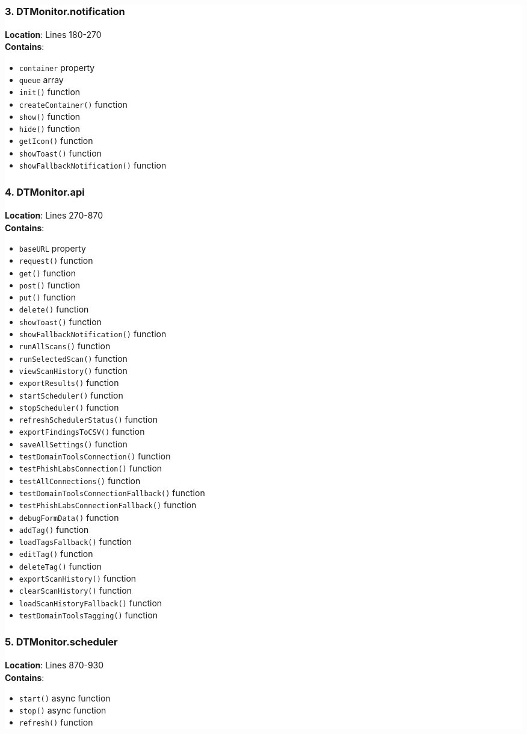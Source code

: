 ### **3. DTMonitor.notification**
**Location**: Lines 180-270  
**Contains**:
- `container` property
- `queue` array
- `init()` function
- `createContainer()` function
- `show()` function
- `hide()` function
- `getIcon()` function
- `showToast()` function
- `showFallbackNotification()` function

### **4. DTMonitor.api**
**Location**: Lines 270-870  
**Contains**:
- `baseURL` property
- `request()` function
- `get()` function
- `post()` function
- `put()` function
- `delete()` function
- `showToast()` function
- `showFallbackNotification()` function
- `runAllScans()` function
- `runSelectedScan()` function
- `viewScanHistory()` function
- `exportResults()` function
- `startScheduler()` function
- `stopScheduler()` function
- `refreshSchedulerStatus()` function
- `exportFindingsToCSV()` function
- `saveAllSettings()` function
- `testDomainToolsConnection()` function
- `testPhishLabsConnection()` function
- `testAllConnections()` function
- `testDomainToolsConnectionFallback()` function
- `testPhishLabsConnectionFallback()` function
- `debugFormData()` function
- `addTag()` function
- `loadTagsFallback()` function
- `editTag()` function
- `deleteTag()` function
- `exportScanHistory()` function
- `clearScanHistory()` function
- `loadScanHistoryFallback()` function
- `testDomainToolsTagging()` function

### **5. DTMonitor.scheduler**
**Location**: Lines 870-930  
**Contains**:
- `start()` async function
- `stop()` async function
- `refresh()` function
